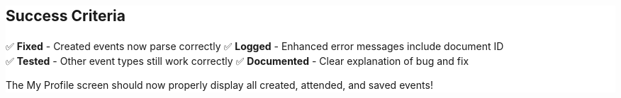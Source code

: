 ## Success Criteria

✅ **Fixed** - Created events now parse correctly
✅ **Logged** - Enhanced error messages include document ID  
✅ **Tested** - Other event types still work correctly
✅ **Documented** - Clear explanation of bug and fix

The My Profile screen should now properly display all created, attended, and saved events!

